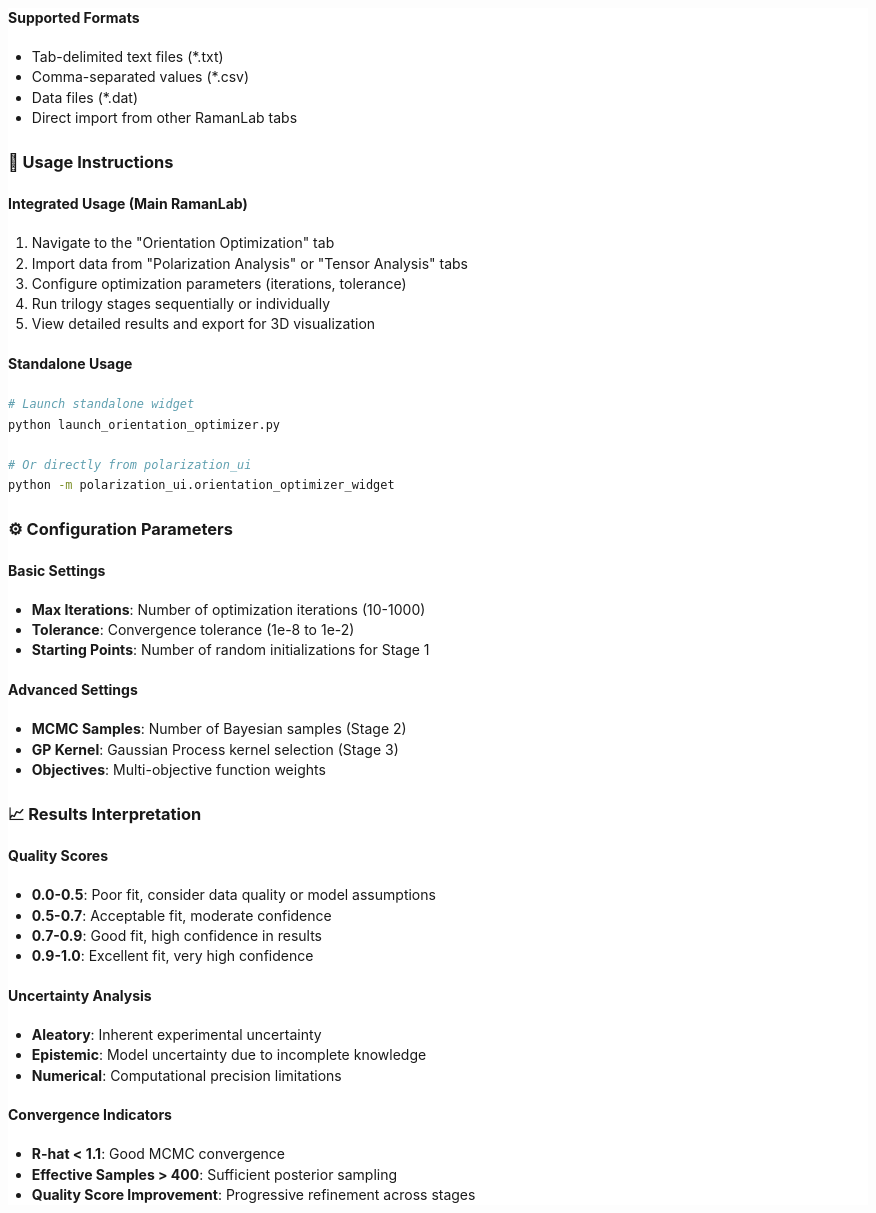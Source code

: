 #### Supported Formats
- Tab-delimited text files (*.txt)
- Comma-separated values (*.csv)
- Data files (*.dat)
- Direct import from other RamanLab tabs

### 🎯 Usage Instructions

#### Integrated Usage (Main RamanLab)
1. Navigate to the "Orientation Optimization" tab
2. Import data from "Polarization Analysis" or "Tensor Analysis" tabs
3. Configure optimization parameters (iterations, tolerance)
4. Run trilogy stages sequentially or individually
5. View detailed results and export for 3D visualization

#### Standalone Usage
```bash
# Launch standalone widget
python launch_orientation_optimizer.py

# Or directly from polarization_ui
python -m polarization_ui.orientation_optimizer_widget
```

### ⚙️ Configuration Parameters

#### Basic Settings
- **Max Iterations**: Number of optimization iterations (10-1000)
- **Tolerance**: Convergence tolerance (1e-8 to 1e-2)
- **Starting Points**: Number of random initializations for Stage 1

#### Advanced Settings
- **MCMC Samples**: Number of Bayesian samples (Stage 2)
- **GP Kernel**: Gaussian Process kernel selection (Stage 3)
- **Objectives**: Multi-objective function weights

### 📈 Results Interpretation

#### Quality Scores
- **0.0-0.5**: Poor fit, consider data quality or model assumptions
- **0.5-0.7**: Acceptable fit, moderate confidence
- **0.7-0.9**: Good fit, high confidence in results
- **0.9-1.0**: Excellent fit, very high confidence

#### Uncertainty Analysis
- **Aleatory**: Inherent experimental uncertainty
- **Epistemic**: Model uncertainty due to incomplete knowledge
- **Numerical**: Computational precision limitations

#### Convergence Indicators
- **R-hat < 1.1**: Good MCMC convergence
- **Effective Samples > 400**: Sufficient posterior sampling
- **Quality Score Improvement**: Progressive refinement across stages
